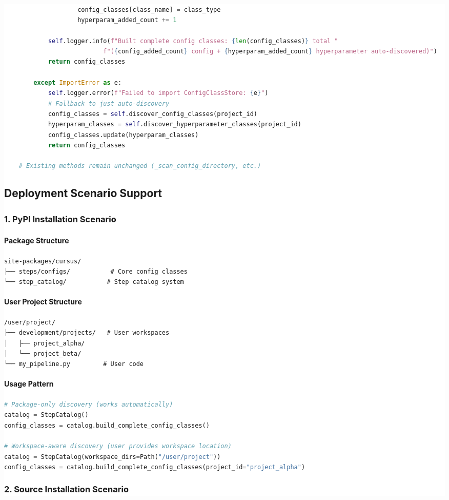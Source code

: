 ```python
                    config_classes[class_name] = class_type
                    hyperparam_added_count += 1
            
            self.logger.info(f"Built complete config classes: {len(config_classes)} total "
                           f"({config_added_count} config + {hyperparam_added_count} hyperparameter auto-discovered)")
            return config_classes
            
        except ImportError as e:
            self.logger.error(f"Failed to import ConfigClassStore: {e}")
            # Fallback to just auto-discovery
            config_classes = self.discover_config_classes(project_id)
            hyperparam_classes = self.discover_hyperparameter_classes(project_id)
            config_classes.update(hyperparam_classes)
            return config_classes
    
    # Existing methods remain unchanged (_scan_config_directory, etc.)
```

## Deployment Scenario Support

### 1. PyPI Installation Scenario

#### **Package Structure**
```
site-packages/cursus/
├── steps/configs/           # Core config classes
└── step_catalog/           # Step catalog system
```

#### **User Project Structure**
```
/user/project/
├── development/projects/   # User workspaces
│   ├── project_alpha/
│   └── project_beta/
└── my_pipeline.py         # User code
```

#### **Usage Pattern**
```python
# Package-only discovery (works automatically)
catalog = StepCatalog()
config_classes = catalog.build_complete_config_classes()

# Workspace-aware discovery (user provides workspace location)
catalog = StepCatalog(workspace_dirs=Path("/user/project"))
config_classes = catalog.build_complete_config_classes(project_id="project_alpha")
```

### 2. Source Installation Scenario
